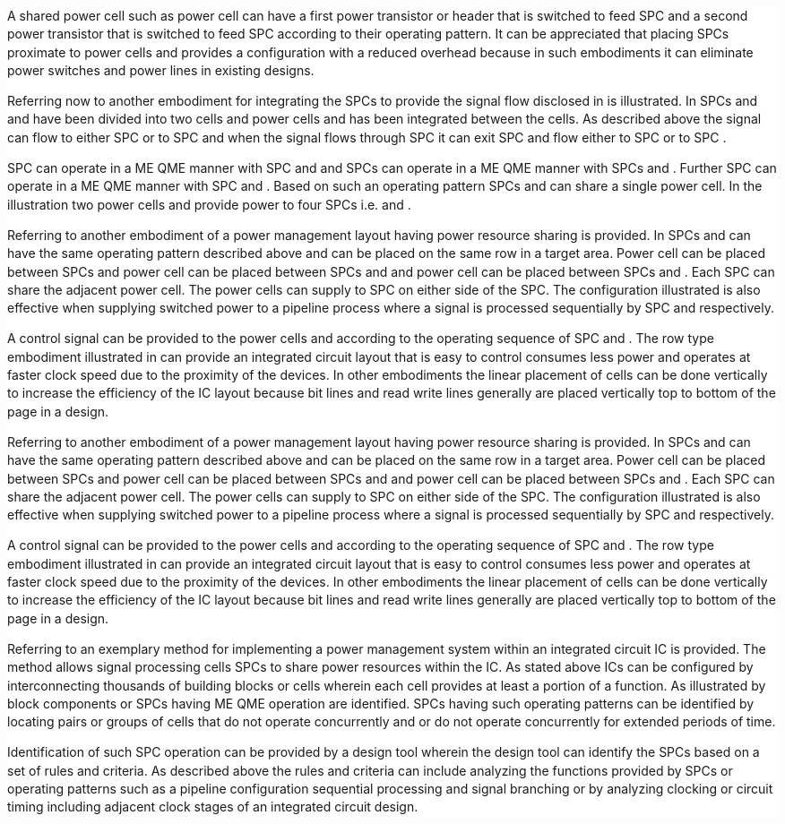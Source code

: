 A shared power cell such as power cell can have a first power transistor or header that is switched to feed SPC and a second power transistor that is switched to feed SPC according to their operating pattern. It can be appreciated that placing SPCs proximate to power cells and provides a configuration with a reduced overhead because in such embodiments it can eliminate power switches and power lines in existing designs.

Referring now to another embodiment for integrating the SPCs to provide the signal flow disclosed in is illustrated. In SPCs and and have been divided into two cells and power cells and has been integrated between the cells. As described above the signal can flow to either SPC or to SPC and when the signal flows through SPC it can exit SPC and flow either to SPC or to SPC .

SPC can operate in a ME QME manner with SPC and and SPCs can operate in a ME QME manner with SPCs and . Further SPC can operate in a ME QME manner with SPC and . Based on such an operating pattern SPCs and can share a single power cell. In the illustration two power cells and provide power to four SPCs i.e. and .

Referring to another embodiment of a power management layout having power resource sharing is provided. In SPCs and can have the same operating pattern described above and can be placed on the same row in a target area. Power cell can be placed between SPCs and power cell can be placed between SPCs and and power cell can be placed between SPCs and . Each SPC can share the adjacent power cell. The power cells can supply to SPC on either side of the SPC. The configuration illustrated is also effective when supplying switched power to a pipeline process where a signal is processed sequentially by SPC and respectively.

A control signal can be provided to the power cells and according to the operating sequence of SPC and . The row type embodiment illustrated in can provide an integrated circuit layout that is easy to control consumes less power and operates at faster clock speed due to the proximity of the devices. In other embodiments the linear placement of cells can be done vertically to increase the efficiency of the IC layout because bit lines and read write lines generally are placed vertically top to bottom of the page in a design.

Referring to another embodiment of a power management layout having power resource sharing is provided. In SPCs and can have the same operating pattern described above and can be placed on the same row in a target area. Power cell can be placed between SPCs and power cell can be placed between SPCs and and power cell can be placed between SPCs and . Each SPC can share the adjacent power cell. The power cells can supply to SPC on either side of the SPC. The configuration illustrated is also effective when supplying switched power to a pipeline process where a signal is processed sequentially by SPC and respectively.

A control signal can be provided to the power cells and according to the operating sequence of SPC and . The row type embodiment illustrated in can provide an integrated circuit layout that is easy to control consumes less power and operates at faster clock speed due to the proximity of the devices. In other embodiments the linear placement of cells can be done vertically to increase the efficiency of the IC layout because bit lines and read write lines generally are placed vertically top to bottom of the page in a design.

Referring to an exemplary method for implementing a power management system within an integrated circuit IC is provided. The method allows signal processing cells SPCs to share power resources within the IC. As stated above ICs can be configured by interconnecting thousands of building blocks or cells wherein each cell provides at least a portion of a function. As illustrated by block components or SPCs having ME QME operation are identified. SPCs having such operating patterns can be identified by locating pairs or groups of cells that do not operate concurrently and or do not operate concurrently for extended periods of time.

Identification of such SPC operation can be provided by a design tool wherein the design tool can identify the SPCs based on a set of rules and criteria. As described above the rules and criteria can include analyzing the functions provided by SPCs or operating patterns such as a pipeline configuration sequential processing and signal branching or by analyzing clocking or circuit timing including adjacent clock stages of an integrated circuit design.
